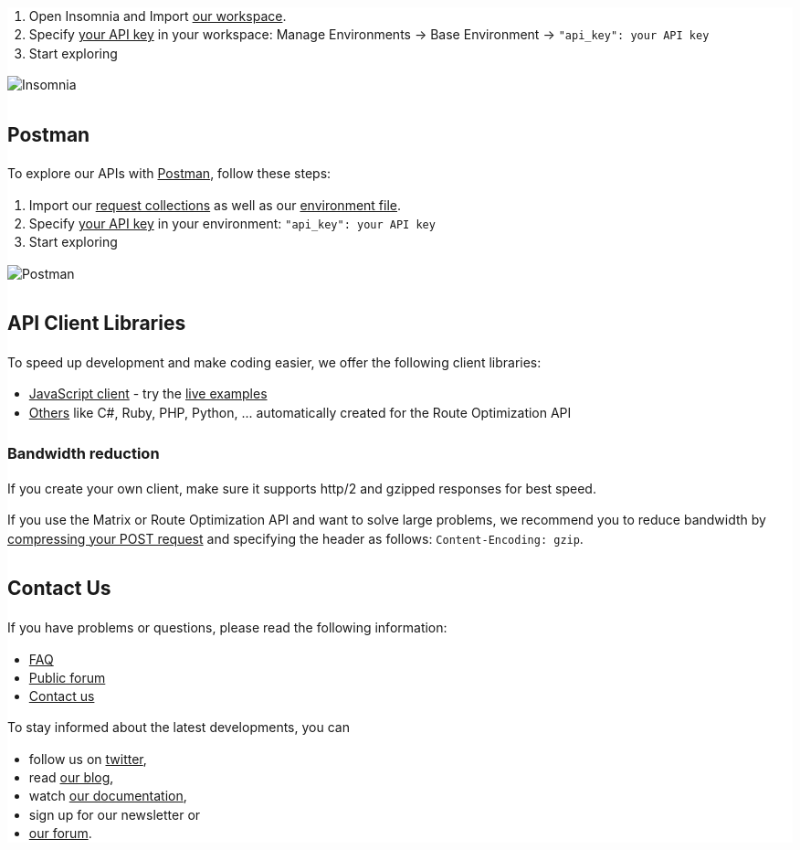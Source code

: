 1. Open Insomnia and Import [our workspace](https://raw.githubusercontent.com/graphhopper/directions-api-doc/master/web/restclients/GraphHopper-Direction-API-Insomnia.json).
2. Specify [your API key](https://graphhopper.com/dashboard/#/register) in your workspace: Manage Environments -> Base Environment -> `"api_key": your API key`
3. Start exploring

![Insomnia](./img/insomnia.png)

## Postman

To explore our APIs with [Postman](https://www.getpostman.com/), follow these steps:

1. Import our [request collections](https://raw.githubusercontent.com/graphhopper/directions-api-doc/master/web/restclients/graphhopper_directions_api.postman_collection.json) as well as our [environment file](https://raw.githubusercontent.com/graphhopper/directions-api-doc/master/web/restclients/graphhopper_directions_api.postman_environment.json).
2. Specify [your API key](https://graphhopper.com/dashboard/#/register) in your environment: `"api_key": your API key`
3. Start exploring

![Postman](./img/postman.png)

## API Client Libraries

To speed up development and make coding easier, we offer the following client libraries:

 * [JavaScript client](https://github.com/graphhopper/directions-api-js-client) - try the [live examples](https://graphhopper.com/api/1/examples/)
 * [Others](https://github.com/graphhopper/directions-api-clients) like C#, Ruby, PHP, Python, ... automatically created for the Route Optimization API

### Bandwidth reduction

If you create your own client, make sure it supports http/2 and gzipped responses for best speed.

If you use the Matrix or Route Optimization API and want to solve large problems, we recommend you to reduce bandwidth
by [compressing your POST request](https://gist.github.com/karussell/82851e303ea7b3459b2dea01f18949f4)
and specifying the header as follows: `Content-Encoding: gzip`.

## Contact Us

If you have problems or questions, please read the following information:

- [FAQ](https://graphhopper.com/api/1/docs/FAQ/)
- [Public forum](https://discuss.graphhopper.com/c/directions-api)
- [Contact us](https://www.graphhopper.com/contact-form/)

To stay informed about the latest developments, you can

- follow us on [twitter](https://twitter.com/graphhopper/),
- read [our blog](https://graphhopper.com/blog/),
- watch [our documentation](https://github.com/graphhopper/directions-api-doc),
- sign up for our newsletter or
- [our forum](https://discuss.graphhopper.com/c/directions-api).
